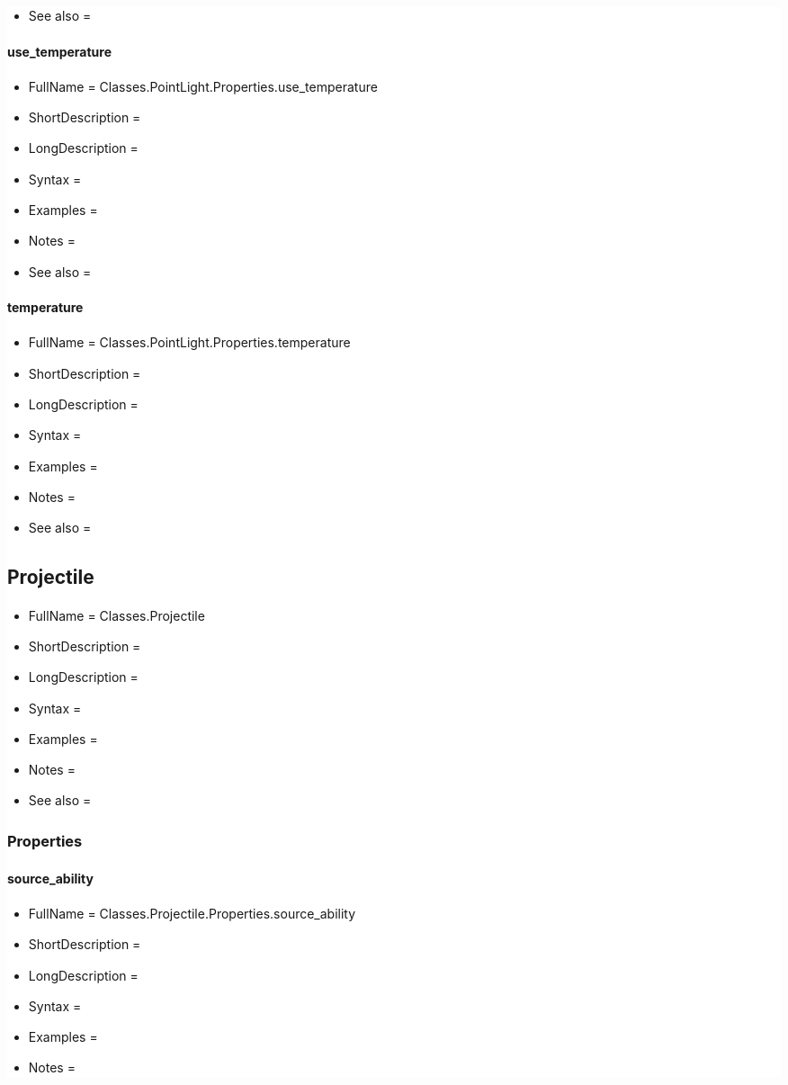 * See also = 

#### use_temperature
* FullName = Classes.PointLight.Properties.use_temperature

* ShortDescription = 

* LongDescription = 

* Syntax = 

* Examples = 

* Notes = 

* See also = 

#### temperature
* FullName = Classes.PointLight.Properties.temperature

* ShortDescription = 

* LongDescription = 

* Syntax = 

* Examples = 

* Notes = 

* See also = 

## Projectile
* FullName = Classes.Projectile

* ShortDescription = 

* LongDescription = 

* Syntax = 

* Examples = 

* Notes = 

* See also = 

### Properties

#### source_ability
* FullName = Classes.Projectile.Properties.source_ability

* ShortDescription = 

* LongDescription = 

* Syntax = 

* Examples = 

* Notes = 
